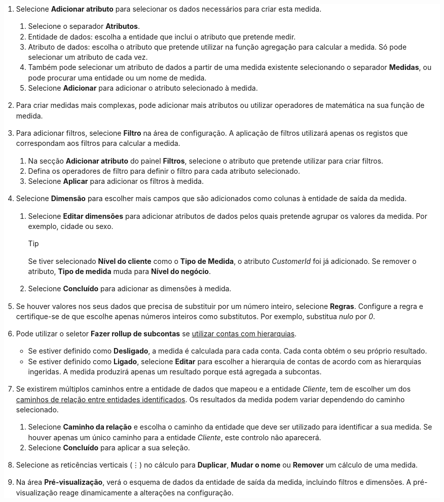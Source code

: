 1. Selecione **Adicionar atributo** para selecionar os dados necessários para criar esta medida.

   1. Selecione o separador **Atributos**.
   1. Entidade de dados: escolha a entidade que inclui o atributo que pretende medir.
   1. Atributo de dados: escolha o atributo que pretende utilizar na função agregação para calcular a medida. Só pode selecionar um atributo de cada vez.
   1. Também pode selecionar um atributo de dados a partir de uma medida existente selecionando o separador **Medidas**, ou pode procurar uma entidade ou um nome de medida.
   1. Selecione **Adicionar** para adicionar o atributo selecionado à medida.

1. Para criar medidas mais complexas, pode adicionar mais atributos ou utilizar operadores de matemática na sua função de medida.

1. Para adicionar filtros, selecione **Filtro** na área de configuração. A aplicação de filtros utilizará apenas os registos que correspondam aos filtros para calcular a medida.
  
   1. Na secção **Adicionar atributo** do painel **Filtros**, selecione o atributo que pretende utilizar para criar filtros.
   1. Defina os operadores de filtro para definir o filtro para cada atributo selecionado.
   1. Selecione **Aplicar** para adicionar os filtros à medida.

1. Selecione **Dimensão** para escolher mais campos que são adicionados como colunas à entidade de saída da medida.

   1. Selecione **Editar dimensões** para adicionar atributos de dados pelos quais pretende agrupar os valores da medida. Por exemplo, cidade ou sexo.
      > [!TIP]
      > Se tiver selecionado **Nível do cliente** como o **Tipo de Medida**, o atributo *CustomerId* foi já adicionado. Se remover o atributo, **Tipo de medida** muda para **Nível do negócio**.
   1. Selecione **Concluído** para adicionar as dimensões à medida.

1. Se houver valores nos seus dados que precisa de substituir por um número inteiro, selecione **Regras**. Configure a regra e certifique-se de que escolhe apenas números inteiros como substitutos. Por exemplo, substitua *nulo* por *0*.

1. Pode utilizar o seletor **Fazer rollup de subcontas** se [utilizar contas com hierarquias](relationships.md#set-up-account-hierarchies).
   - Se estiver definido como **Desligado**, a medida é calculada para cada conta. Cada conta obtém o seu próprio resultado.
   - Se estiver definido como **Ligado**, selecione **Editar** para escolher a hierarquia de contas de acordo com as hierarquias ingeridas. A medida produzirá apenas um resultado porque está agregada a subcontas.

1. Se existirem múltiplos caminhos entre a entidade de dados que mapeou e a entidade *Cliente*, tem de escolher um dos [caminhos de relação entre entidades identificados](relationships.md). Os resultados da medida podem variar dependendo do caminho selecionado.

   1. Selecione **Caminho da relação** e escolha o caminho da entidade que deve ser utilizado para identificar a sua medida. Se houver apenas um único caminho para a entidade *Cliente*, este controlo não aparecerá.
   1. Selecione **Concluído** para aplicar a sua seleção.

1. Selecione as reticências verticais (&vellip;) no cálculo para **Duplicar**, **Mudar o nome** ou **Remover** um cálculo de uma medida.

1. Na área **Pré-visualização**, verá o esquema de dados da entidade de saída da medida, incluindo filtros e dimensões. A pré-visualização reage dinamicamente a alterações na configuração.
